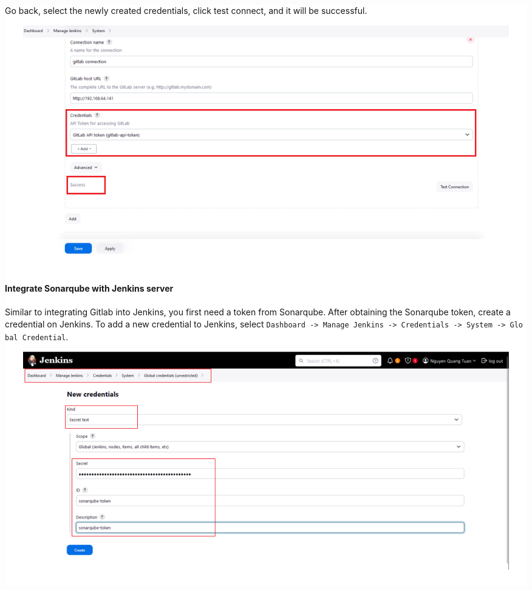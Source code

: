 Go back, select the newly created credentials, click test connect, and it will be successful.

<div align="center">
  <img width="800" src="../images/jenkins-config-gitlab-3.png" alt="">
</div>
<br>

#### Integrate Sonarqube with Jenkins server

Similar to integrating Gitlab into Jenkins, you first need a token from Sonarqube.
After obtaining the Sonarqube token, create a credential on Jenkins.
To add a new credential to Jenkins, select `Dashboard -> Manage Jenkins -> Credentials -> System -> Global Credential`.

<div align="center">
  <img width="800" src="../images/jenkins-config-sonar-1.png" alt="">
</div>
<br>
